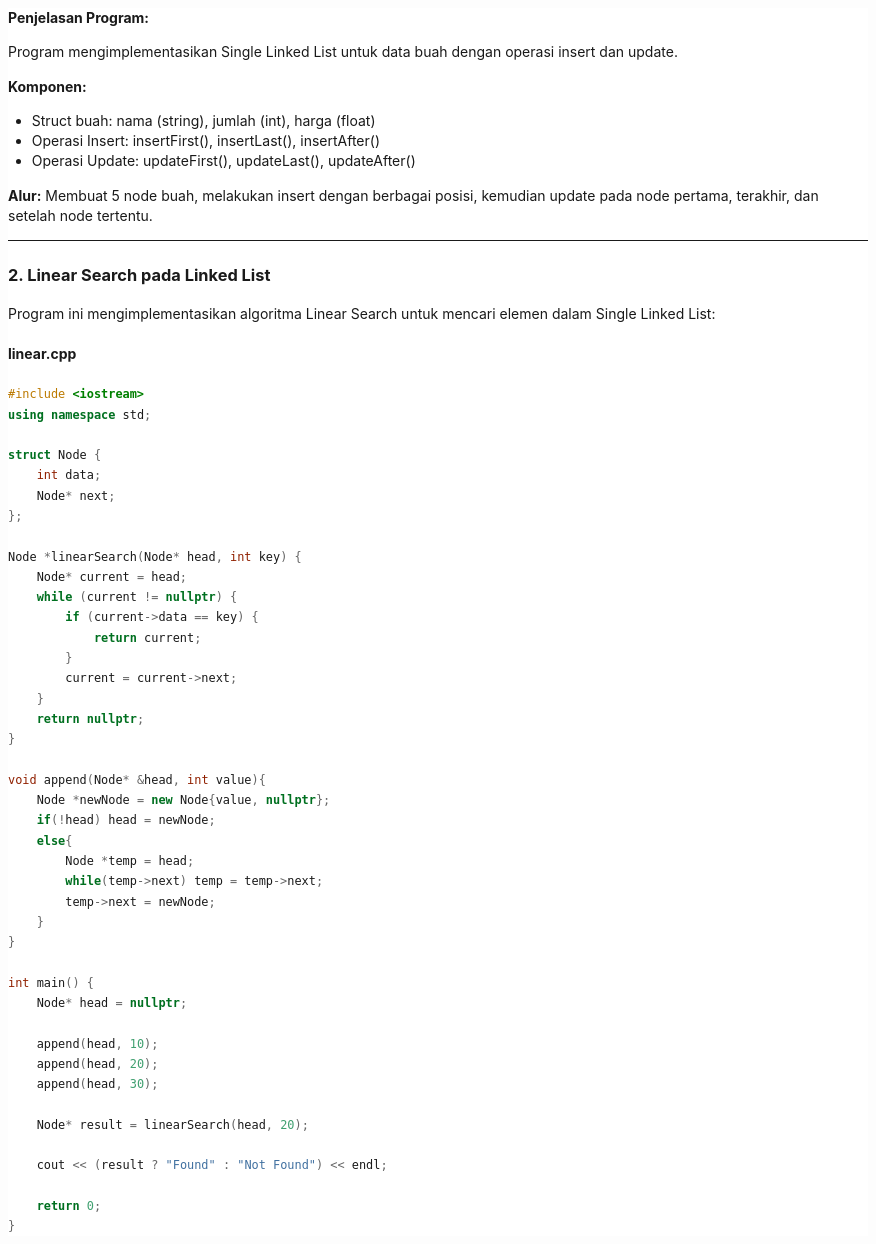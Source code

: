 **Penjelasan Program:**

Program mengimplementasikan Single Linked List untuk data buah dengan operasi insert dan update.

**Komponen:**
- Struct buah: nama (string), jumlah (int), harga (float)
- Operasi Insert: insertFirst(), insertLast(), insertAfter()
- Operasi Update: updateFirst(), updateLast(), updateAfter()

**Alur:** Membuat 5 node buah, melakukan insert dengan berbagai posisi, kemudian update pada node pertama, terakhir, dan setelah node tertentu.

---

### 2. Linear Search pada Linked List

Program ini mengimplementasikan algoritma Linear Search untuk mencari elemen dalam Single Linked List:

#### linear.cpp
```C++
#include <iostream>
using namespace std;

struct Node { 
    int data;
    Node* next;
};

Node *linearSearch(Node* head, int key) {
    Node* current = head;
    while (current != nullptr) {
        if (current->data == key) {
            return current;
        }
        current = current->next;
    }
    return nullptr;
}

void append(Node* &head, int value){
    Node *newNode = new Node{value, nullptr};
    if(!head) head = newNode;
    else{
        Node *temp = head;
        while(temp->next) temp = temp->next;
        temp->next = newNode;
    }
}

int main() {
    Node* head = nullptr;

    append(head, 10);
    append(head, 20);
    append(head, 30);
    
    Node* result = linearSearch(head, 20);

    cout << (result ? "Found" : "Not Found") << endl;

    return 0;
}
```
